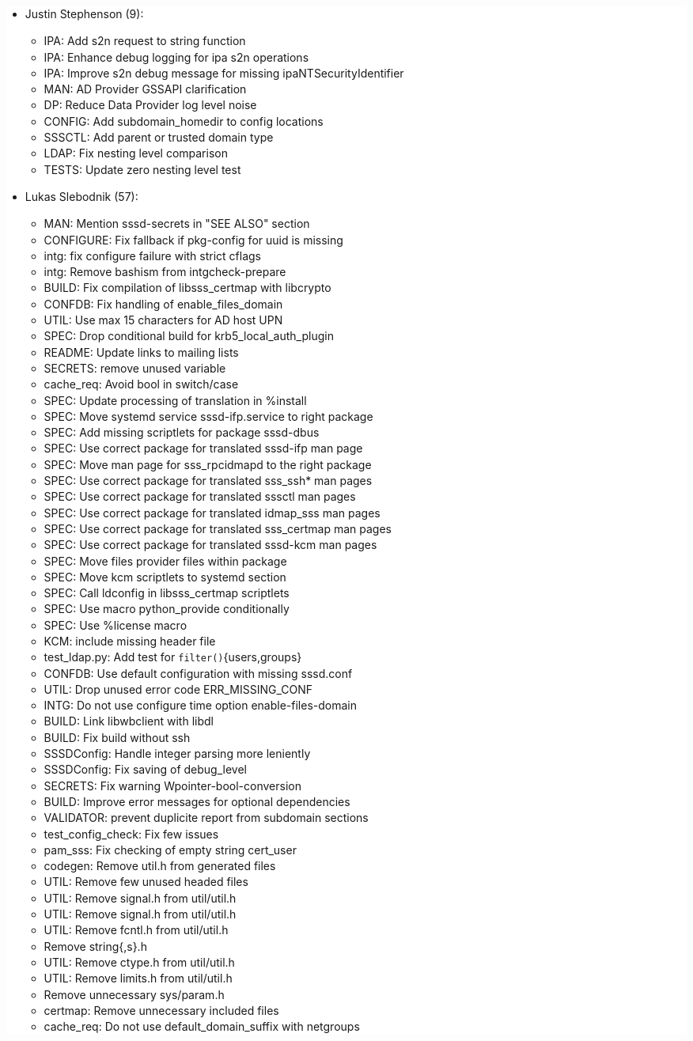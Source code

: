 - Justin Stephenson (9):

  - IPA: Add s2n request to string function
  - IPA: Enhance debug logging for ipa s2n operations
  - IPA: Improve s2n debug message for missing ipaNTSecurityIdentifier
  - MAN: AD Provider GSSAPI clarification
  - DP: Reduce Data Provider log level noise
  - CONFIG: Add subdomain_homedir to config locations
  - SSSCTL: Add parent or trusted domain type
  - LDAP: Fix nesting level comparison
  - TESTS: Update zero nesting level test

- Lukas Slebodnik (57):

  - MAN: Mention sssd-secrets in "SEE ALSO" section
  - CONFIGURE: Fix fallback if pkg-config for uuid is missing
  - intg: fix configure failure with strict cflags
  - intg: Remove bashism from intgcheck-prepare
  - BUILD: Fix compilation of libsss_certmap with libcrypto
  - CONFDB: Fix handling of enable_files_domain
  - UTIL: Use max 15 characters for AD host UPN
  - SPEC: Drop conditional build for krb5_local_auth_plugin
  - README: Update links to mailing lists
  - SECRETS: remove unused variable
  - cache_req: Avoid bool in switch/case
  - SPEC: Update processing of translation in %install
  - SPEC: Move systemd service sssd-ifp.service to right package
  - SPEC: Add missing scriptlets for package sssd-dbus
  - SPEC: Use correct package for translated sssd-ifp man page
  - SPEC: Move man page for sss_rpcidmapd to the right package
  - SPEC: Use correct package for translated sss_ssh\* man pages
  - SPEC: Use correct package for translated sssctl man pages
  - SPEC: Use correct package for translated idmap_sss man pages
  - SPEC: Use correct package for translated sss_certmap man pages
  - SPEC: Use correct package for translated sssd-kcm man pages
  - SPEC: Move files provider files within package
  - SPEC: Move kcm scriptlets to systemd section
  - SPEC: Call ldconfig in libsss_certmap scriptlets
  - SPEC: Use macro python_provide conditionally
  - SPEC: Use %license macro
  - KCM: include missing header file
  - test_ldap.py: Add test for `filter()`{users,groups}
  - CONFDB: Use default configuration with missing sssd.conf
  - UTIL: Drop unused error code ERR_MISSING_CONF
  - INTG: Do not use configure time option enable-files-domain
  - BUILD: Link libwbclient with libdl
  - BUILD: Fix build without ssh
  - SSSDConfig: Handle integer parsing more leniently
  - SSSDConfig: Fix saving of debug_level
  - SECRETS: Fix warning Wpointer-bool-conversion
  - BUILD: Improve error messages for optional dependencies
  - VALIDATOR: prevent duplicite report from subdomain sections
  - test_config_check: Fix few issues
  - pam_sss: Fix checking of empty string cert_user
  - codegen: Remove util.h from generated files
  - UTIL: Remove few unused headed files
  - UTIL: Remove signal.h from util/util.h
  - UTIL: Remove signal.h from util/util.h
  - UTIL: Remove fcntl.h from util/util.h
  - Remove string{,s}.h
  - UTIL: Remove ctype.h from util/util.h
  - UTIL: Remove limits.h from util/util.h
  - Remove unnecessary sys/param.h
  - certmap: Remove unnecessary included files
  - cache_req: Do not use default_domain_suffix with netgroups